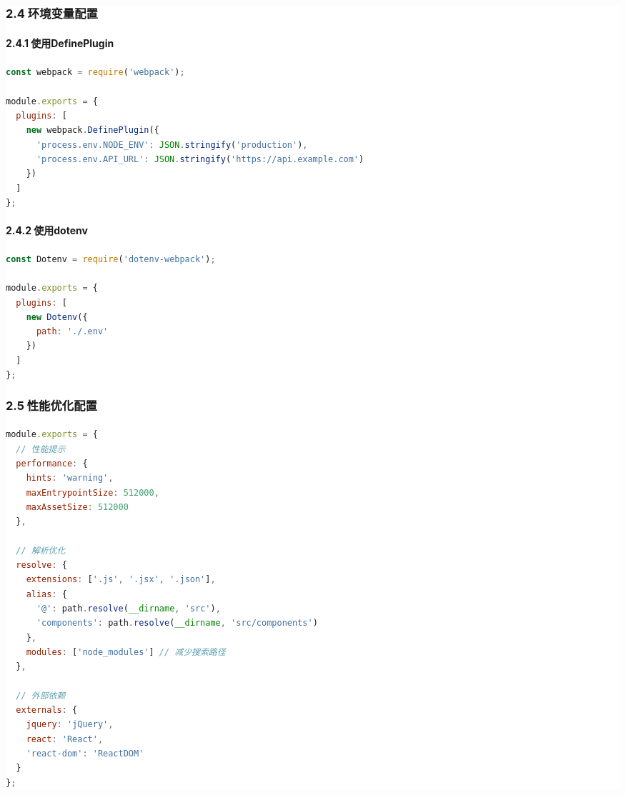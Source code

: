### 2.4 环境变量配置

#### 2.4.1 使用DefinePlugin

```javascript
const webpack = require('webpack');

module.exports = {
  plugins: [
    new webpack.DefinePlugin({
      'process.env.NODE_ENV': JSON.stringify('production'),
      'process.env.API_URL': JSON.stringify('https://api.example.com')
    })
  ]
};
```

#### 2.4.2 使用dotenv

```javascript
const Dotenv = require('dotenv-webpack');

module.exports = {
  plugins: [
    new Dotenv({
      path: './.env'
    })
  ]
};
```

### 2.5 性能优化配置

```javascript
module.exports = {
  // 性能提示
  performance: {
    hints: 'warning',
    maxEntrypointSize: 512000,
    maxAssetSize: 512000
  },
  
  // 解析优化
  resolve: {
    extensions: ['.js', '.jsx', '.json'],
    alias: {
      '@': path.resolve(__dirname, 'src'),
      'components': path.resolve(__dirname, 'src/components')
    },
    modules: ['node_modules'] // 减少搜索路径
  },
  
  // 外部依赖
  externals: {
    jquery: 'jQuery',
    react: 'React',
    'react-dom': 'ReactDOM'
  }
};
```
